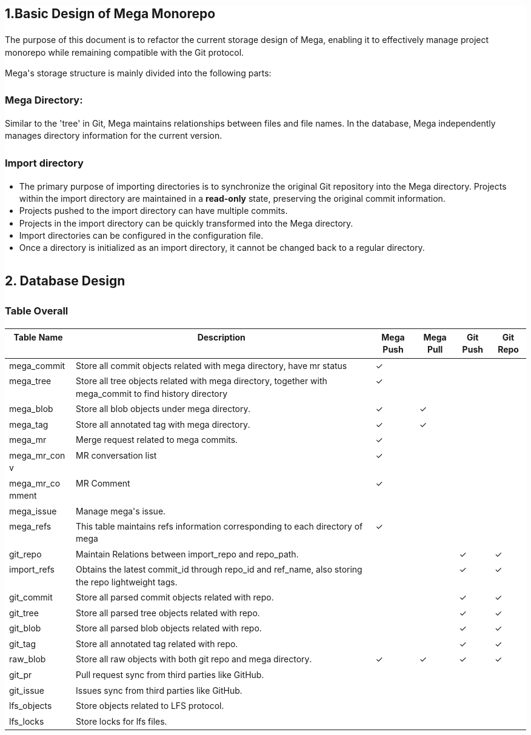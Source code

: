 

## 1.Basic Design of Mega Monorepo

The purpose of this document is to refactor the current storage design of Mega, enabling it to effectively manage project monorepo while remaining compatible with the Git protocol.

Mega's storage structure is mainly divided into the following parts:

### Mega Directory: 

Similar to the 'tree' in Git, Mega maintains relationships between files and file names. In the database, Mega independently manages directory information for the current version.

### Import directory
- The primary purpose of importing directories is to synchronize the original Git repository into the Mega directory. Projects within the import directory are maintained in a **read-only** state, preserving the original commit information.
- Projects pushed to the import directory can have multiple commits.
- Projects in the import directory can be quickly transformed into the Mega directory.
- Import directories can be configured in the configuration file.
- Once a directory is initialized as an import directory, it cannot be changed back to a regular directory.

## 2. Database Design

### Table Overall

| Table Name      | Description                                                                                             | Mega Push | Mega Pull | Git Push | Git Repo |
|-----------------|---------------------------------------------------------------------------------------------------------|-----------|-----------|----------|----------|
| mega_commit     | Store all commit objects related with mega directory, have mr status                                    | &#10003;  |           |          |          |
| mega_tree       | Store all tree objects related with mega directory, together with mega_commit to find history directory | &#10003;  |           |          |          |
| mega_blob       | Store all blob objects under mega directory.                                                            | &#10003;  | &#10003;  |          |          |
| mega_tag        | Store all annotated tag with mega directory.                                                            | &#10003;  | &#10003;  |          |          |
| mega_mr         | Merge request related to mega commits.                                                                  | &#10003;  |           |          |          |
| mega_mr_conv    | MR conversation list                                                                                    | &#10003;  |           |          |          |
| mega_mr_comment | MR Comment                                                                                              | &#10003;  |           |          |          |
| mega_issue      | Manage mega's issue.                                                                                    |           |           |          |          |
| mega_refs       | This table maintains refs information corresponding to each directory of mega                           | &#10003;  |           |          |          |
| git_repo        | Maintain Relations between import_repo and repo_path.                                                   |           |           | &#10003; | &#10003; |
| import_refs     | Obtains the latest commit_id through repo_id and ref_name, also storing the repo lightweight tags.      |           |           | &#10003; | &#10003; |
| git_commit      | Store all parsed commit objects related with repo.                                                      |           |           | &#10003; | &#10003; |
| git_tree        | Store all parsed tree objects related with repo.                                                        |           |           | &#10003; | &#10003; |
| git_blob        | Store all parsed blob objects related with repo.                                                        |           |           | &#10003; | &#10003; |
| git_tag         | Store all annotated tag related with repo.                                                              |           |           | &#10003; | &#10003; |
| raw_blob        | Store all raw objects with both git repo and mega directory.                                            | &#10003;  | &#10003;  | &#10003; | &#10003; |
| git_pr          | Pull request sync from third parties like GitHub.                                                       |           |           |          |          |
| git_issue       | Issues sync from third parties like GitHub.                                                             |           |           |          |          |
| lfs_objects     | Store objects related to LFS protocol.                                                                  |           |           |          |          |
| lfs_locks       | Store locks for lfs files.                                                                              |           |           |          |          |